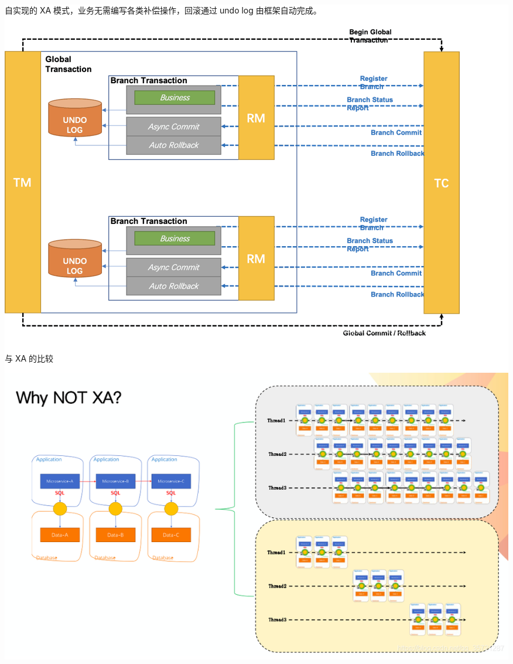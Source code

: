 自实现的 XA 模式，业务无需编写各类补偿操作，回滚通过 undo log 由框架自动完成。

![图片](./../img/distributed_transaction_05.png)

与 XA 的比较

![图片](./../img/distributed_transaction_06.png)
